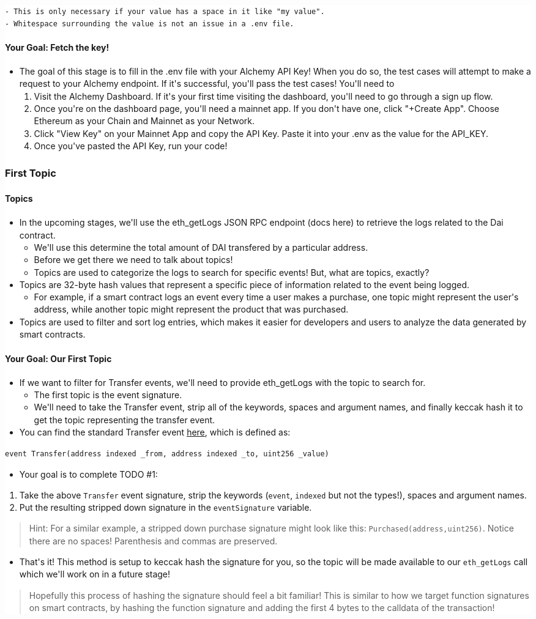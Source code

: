     - This is only necessary if your value has a space in it like "my value". 
    - Whitespace surrounding the value is not an issue in a .env file.

#### Your Goal: Fetch the key! 
- The goal of this stage is to fill in the .env file with your Alchemy API Key! When you do so, the test cases will attempt to make a request to your Alchemy endpoint. If it's successful, you'll pass the test cases! You'll need to
    1. Visit the Alchemy Dashboard. If it's your first time visiting the dashboard, you'll need to go through a sign up flow.
    1. Once you're on the dashboard page, you'll need a mainnet app. If you don't have one, click "+Create App". Choose Ethereum as your Chain and Mainnet as your Network.
    1. Click "View Key" on your Mainnet App and copy the API Key. Paste it into your .env as the value for the API_KEY.
    1. Once you've pasted the API Key, run your code!

### First Topic
#### Topics
- In the upcoming stages, we'll use the eth_getLogs JSON RPC endpoint (docs here) to retrieve the logs related to the Dai contract. 
    - We'll use this determine the total amount of DAI transfered by a particular address. 
    - Before we get there we need to talk about topics! 
    - Topics are used to categorize the logs to search for specific events! But, what are topics, exactly?
- Topics are 32-byte hash values that represent a specific piece of information related to the event being logged. 
    - For example, if a smart contract logs an event every time a user makes a purchase, one topic might represent the user's address, while another topic might represent the product that was purchased.
- Topics are used to filter and sort log entries, which makes it easier for developers and users to analyze the data generated by smart contracts.

#### Your Goal: Our First Topic
- If we want to filter for Transfer events, we'll need to provide eth_getLogs with the topic to search for. 
    - The first topic is the event signature. 
    - We'll need to take the Transfer event, strip all of the keywords, spaces and argument names, and finally keccak hash it to get the topic representing the transfer event.
- You can find the standard Transfer event [here](https://eips.ethereum.org/EIPS/eip-20#events), which is defined as:
```solidity
event Transfer(address indexed _from, address indexed _to, uint256 _value)
```
- Your goal is to complete TODO #1:
1. Take the above ``Transfer`` event signature, strip the keywords (``event``, ``indexed`` but not the types!), spaces and argument names.
1. Put the resulting stripped down signature in the ``eventSignature`` variable.
> Hint: For a similar example, a stripped down purchase signature might look like this: ``Purchased(address,uint256)``. Notice there are no spaces! Parenthesis and commas are preserved.
- That's it! This method is setup to keccak hash the signature for you, so the topic will be made available to our ``eth_getLogs`` call which we'll work on in a future stage!
> Hopefully this process of hashing the signature should feel a bit familiar! This is similar to how we target function signatures on smart contracts, by hashing the function signature and adding the first 4 bytes to the calldata of the transaction!
